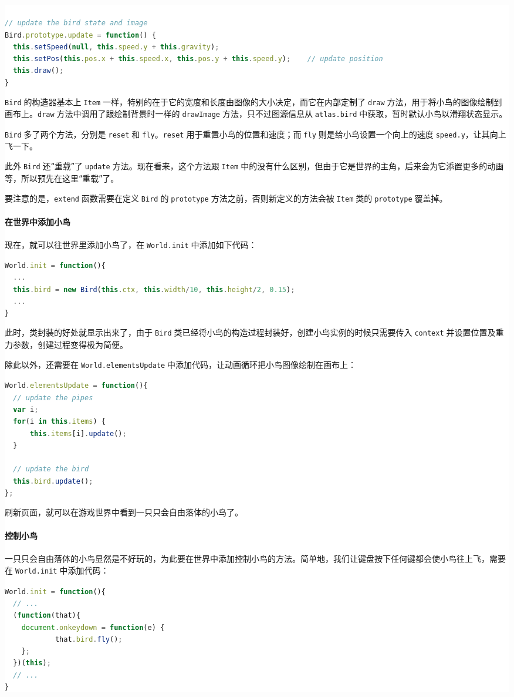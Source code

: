 ```javascript

// update the bird state and image
Bird.prototype.update = function() {    
  this.setSpeed(null, this.speed.y + this.gravity);
  this.setPos(this.pos.x + this.speed.x, this.pos.y + this.speed.y);    // update position
  this.draw();
}
```

`Bird` 的构造器基本上 `Item` 一样，特别的在于它的宽度和长度由图像的大小决定，而它在内部定制了 `draw` 方法，用于将小鸟的图像绘制到画布上。`draw` 方法中调用了跟绘制背景时一样的 `drawImage` 方法，只不过图源信息从 `atlas.bird` 中获取，暂时默认小鸟以滑翔状态显示。

`Bird` 多了两个方法，分别是 `reset` 和 `fly`。`reset` 用于重置小鸟的位置和速度；而 `fly` 则是给小鸟设置一个向上的速度 `speed.y`，让其向上飞一下。

此外 `Bird` 还“重载”了 `update` 方法。现在看来，这个方法跟 `Item` 中的没有什么区别，但由于它是世界的主角，后来会为它添置更多的动画等，所以预先在这里“重载”了。

要注意的是，`extend` 函数需要在定义 `Bird` 的 `prototype` 方法之前，否则新定义的方法会被 `Item` 类的 `prototype` 覆盖掉。

#### 在世界中添加小鸟

现在，就可以往世界里添加小鸟了，在 `World.init` 中添加如下代码：

```javascript
World.init = function(){
  ...
  this.bird = new Bird(this.ctx, this.width/10, this.height/2, 0.15);
  ...
}
```

此时，类封装的好处就显示出来了，由于 `Bird` 类已经将小鸟的构造过程封装好，创建小鸟实例的时候只需要传入 `context` 并设置位置及重力参数，创建过程变得极为简便。

除此以外，还需要在 `World.elementsUpdate` 中添加代码，让动画循环把小鸟图像绘制在画布上：

```javascript
World.elementsUpdate = function(){
  // update the pipes
  var i;
  for(i in this.items) {
      this.items[i].update();
  }

  // update the bird
  this.bird.update();
};
```

刷新页面，就可以在游戏世界中看到一只只会自由落体的小鸟了。

#### 控制小鸟

一只只会自由落体的小鸟显然是不好玩的，为此要在世界中添加控制小鸟的方法。简单地，我们让键盘按下任何键都会使小鸟往上飞，需要在 `World.init` 中添加代码：

```javascript
World.init = function(){
  // ...
  (function(that){
    document.onkeydown = function(e) {
            that.bird.fly();
    };
  })(this);
  // ...
}
```

